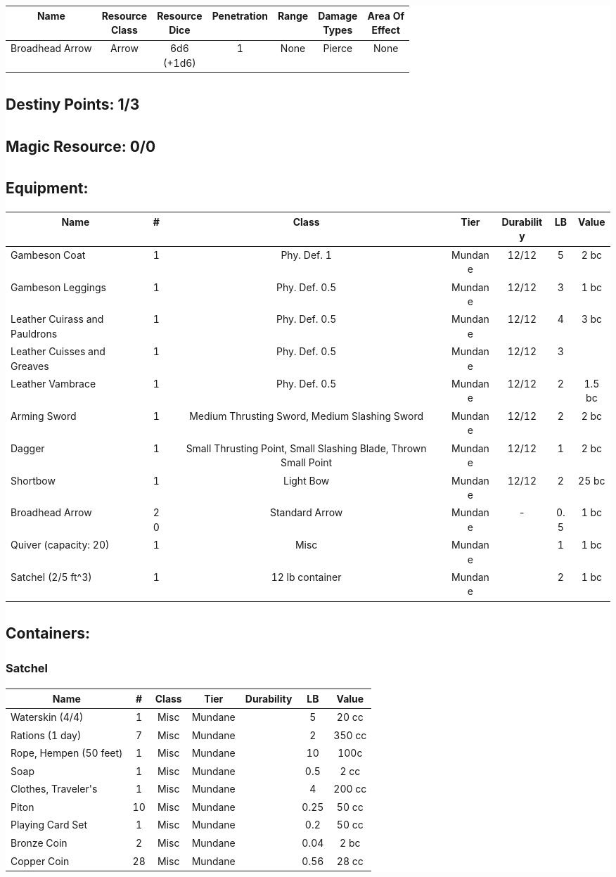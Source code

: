 |      Name      | Resource<br />Class | Resource<br />Dice | Penetration | Range | Damage<br />Types | Area Of<br />Effect |
| :-------------: | :-----------------: | :----------------: | :---------: | :---: | :---------------: | :-----------------: |
| Broadhead Arrow |        Arrow        |  6d6<br />(+1d6)  |      1      | None |      Pierce      |        None        |

## Destiny Points: 1/3

## Magic Resource: 0/0

## Equipment:

| Name                          | # |                              Class                              |  Tier  | Durability | LB | Value |
| ----------------------------- | :-: | :-------------------------------------------------------------: | :-----: | :--------: | :-: | :----: |
| Gambeson Coat                 | 1 |                           Phy. Def. 1                           | Mundane |   12/12   |  5  |  2 bc  |
| Gambeson Leggings             | 1 |                          Phy. Def. 0.5                          | Mundane |   12/12   |  3  |  1 bc  |
| Leather Cuirass and Pauldrons | 1 |                          Phy. Def. 0.5                          | Mundane |   12/12   |  4  |  3 bc  |
| Leather Cuisses and Greaves   | 1 |                          Phy. Def. 0.5                          | Mundane |   12/12   |  3  |        |
| Leather Vambrace              | 1 |                          Phy. Def. 0.5                          | Mundane |   12/12   |  2  | 1.5 bc |
| Arming Sword                  | 1 |          Medium Thrusting Sword, Medium Slashing Sword          | Mundane |   12/12   |  2  |  2 bc  |
| Dagger                        | 1 | Small Thrusting Point, Small Slashing Blade, Thrown Small Point | Mundane |   12/12   |  1  |  2 bc  |
| Shortbow                      | 1 |                            Light Bow                            | Mundane |   12/12   |  2  | 25 bc |
| Broadhead Arrow               | 20 |                         Standard Arrow                         | Mundane |     -     | 0.5 |  1 bc  |
| Quiver (capacity: 20)         | 1 |                              Misc                              | Mundane |            |  1  |  1 bc  |
| Satchel (2/5 ft^3)            | 1 |                         12 lb container                         | Mundane |            |  2  |  1 bc  |

## Containers:

### Satchel

| Name                   | # | Class |  Tier  | Durability |  LB  | Value |
| ---------------------- | :-: | :---: | :-----: | :--------: | :--: | :----: |
| Waterskin (4/4)        | 1 | Misc | Mundane |            |  5  | 20 cc |
| Rations (1 day)        | 7 | Misc | Mundane |            |  2  | 350 cc |
| Rope, Hempen (50 feet) | 1 | Misc | Mundane |            |  10  |  100c  |
| Soap                   | 1 | Misc | Mundane |            | 0.5 |  2 cc  |
| Clothes, Traveler's    | 1 | Misc | Mundane |            |  4  | 200 cc |
| Piton                  | 10 | Misc | Mundane |            | 0.25 | 50 cc |
| Playing Card Set       | 1 | Misc | Mundane |            | 0.2 | 50 cc |
| Bronze Coin            | 2 | Misc | Mundane |            | 0.04 |  2 bc  |
| Copper Coin            | 28 | Misc | Mundane |            | 0.56 | 28 cc |
